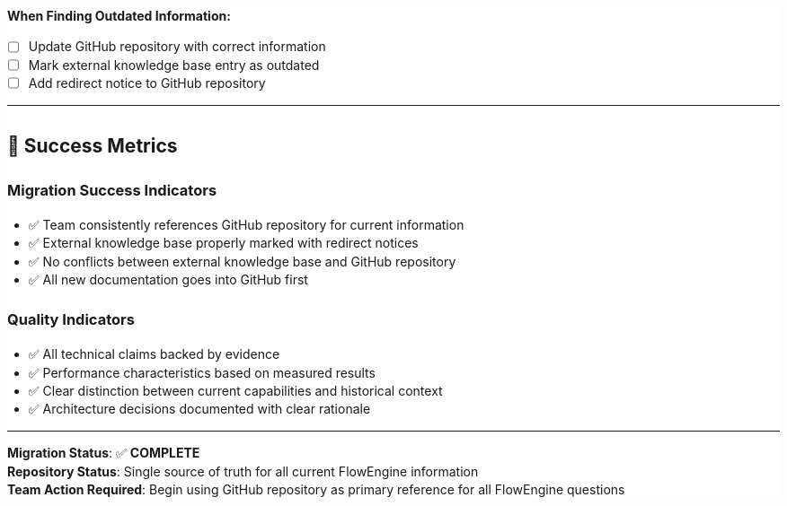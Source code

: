 **When Finding Outdated Information:**
- [ ] Update GitHub repository with correct information
- [ ] Mark external knowledge base entry as outdated
- [ ] Add redirect notice to GitHub repository

---

## 🎯 **Success Metrics**

### **Migration Success Indicators**
- ✅ Team consistently references GitHub repository for current information
- ✅ External knowledge base properly marked with redirect notices
- ✅ No conflicts between external knowledge base and GitHub repository
- ✅ All new documentation goes into GitHub first

### **Quality Indicators**
- ✅ All technical claims backed by evidence
- ✅ Performance characteristics based on measured results
- ✅ Clear distinction between current capabilities and historical context
- ✅ Architecture decisions documented with clear rationale

---

**Migration Status**: ✅ **COMPLETE**  
**Repository Status**: Single source of truth for all current FlowEngine information  
**Team Action Required**: Begin using GitHub repository as primary reference for all FlowEngine questions